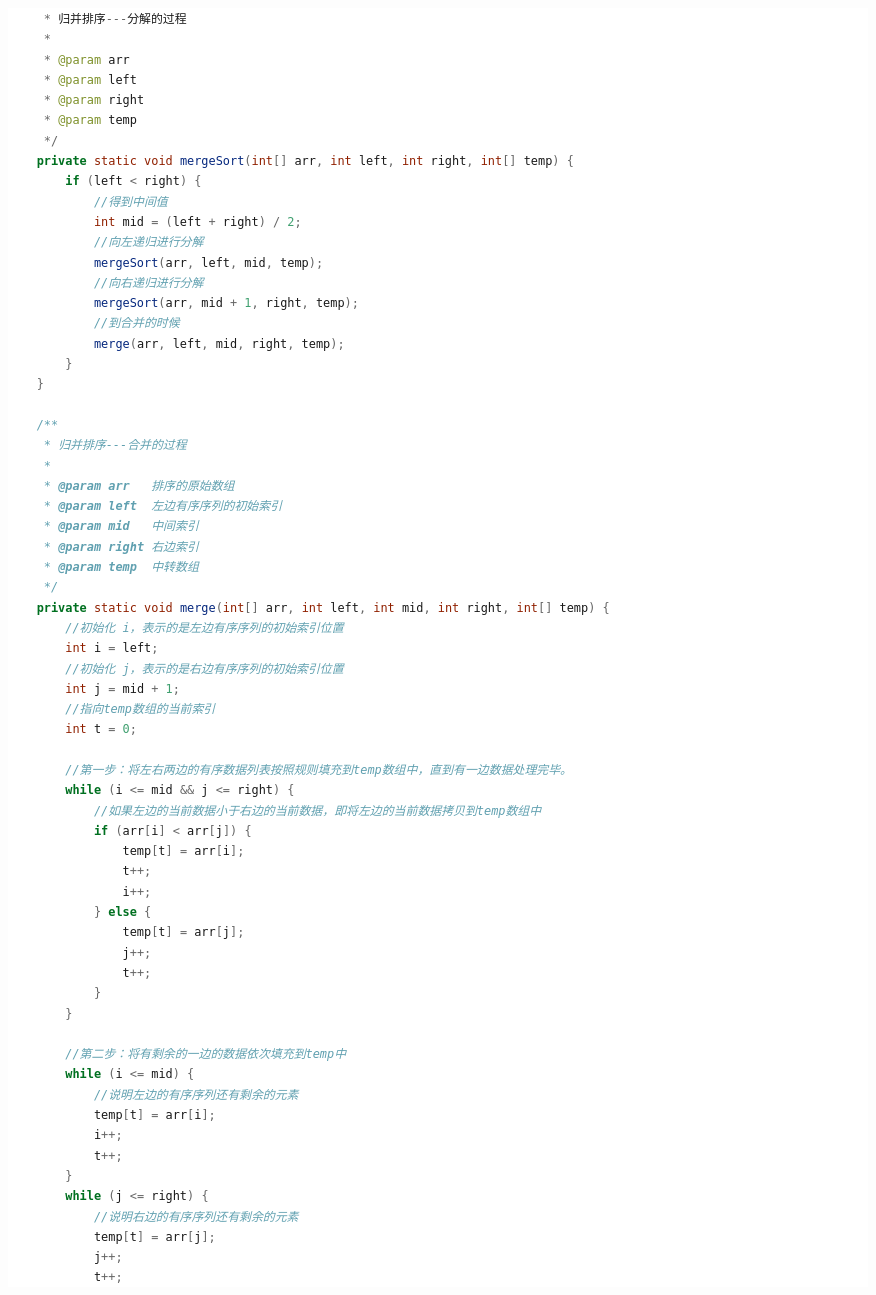 ```java
     * 归并排序---分解的过程
     *
     * @param arr
     * @param left
     * @param right
     * @param temp
     */
    private static void mergeSort(int[] arr, int left, int right, int[] temp) {
        if (left < right) {
            //得到中间值
            int mid = (left + right) / 2;
            //向左递归进行分解
            mergeSort(arr, left, mid, temp);
            //向右递归进行分解
            mergeSort(arr, mid + 1, right, temp);
            //到合并的时候
            merge(arr, left, mid, right, temp);
        }
    }

    /**
     * 归并排序---合并的过程
     *
     * @param arr   排序的原始数组
     * @param left  左边有序序列的初始索引
     * @param mid   中间索引
     * @param right 右边索引
     * @param temp  中转数组
     */
    private static void merge(int[] arr, int left, int mid, int right, int[] temp) {
        //初始化 i，表示的是左边有序序列的初始索引位置
        int i = left;
        //初始化 j，表示的是右边有序序列的初始索引位置
        int j = mid + 1;
        //指向temp数组的当前索引
        int t = 0;

        //第一步：将左右两边的有序数据列表按照规则填充到temp数组中，直到有一边数据处理完毕。
        while (i <= mid && j <= right) {
            //如果左边的当前数据小于右边的当前数据，即将左边的当前数据拷贝到temp数组中
            if (arr[i] < arr[j]) {
                temp[t] = arr[i];
                t++;
                i++;
            } else {
                temp[t] = arr[j];
                j++;
                t++;
            }
        }

        //第二步：将有剩余的一边的数据依次填充到temp中
        while (i <= mid) {
            //说明左边的有序序列还有剩余的元素
            temp[t] = arr[i];
            i++;
            t++;
        }
        while (j <= right) {
            //说明右边的有序序列还有剩余的元素
            temp[t] = arr[j];
            j++;
            t++;
```